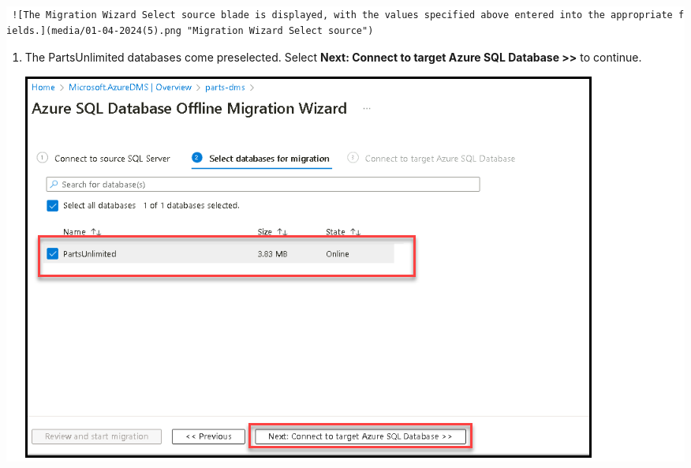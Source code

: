      ![The Migration Wizard Select source blade is displayed, with the values specified above entered into the appropriate fields.](media/01-04-2024(5).png "Migration Wizard Select source")
   
1. The PartsUnlimited databases come preselected. Select **Next: Connect to target Azure SQL Database >>** to continue.
    
    ![The Migration Wizard Select database blade is displayed. PartsUnlimited databases is selected. Next: Select target >> button is highlighted.](media/Database_Selected.png "Migration Wizard Select databases")
